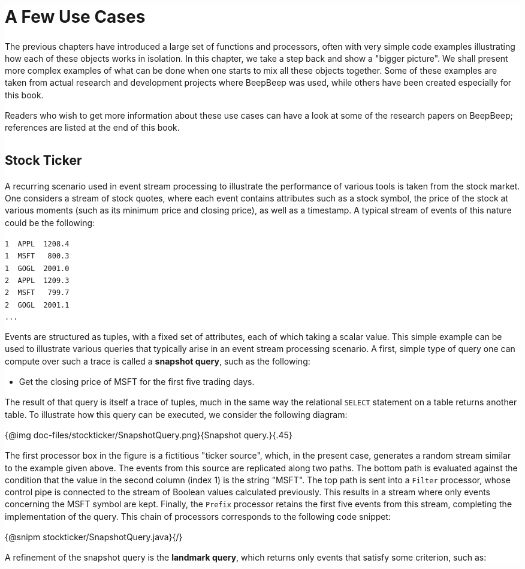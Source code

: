 A Few Use Cases
===============

The previous chapters have introduced a large set of functions and processors, often with very simple code examples illustrating how each of these objects works in isolation. In this chapter, we take a step back and show a "bigger picture". We shall present more complex examples of what can be done when one starts to mix all these objects together. Some of these examples are taken from actual research and development projects where BeepBeep was used, while others have been created especially for this book.

Readers who wish to get more information about these use cases can have a look at some of the research papers on BeepBeep; references are listed at the end of this book.

## Stock Ticker

A recurring scenario used in event stream processing to illustrate the performance of various tools is taken from the stock market. One considers a stream of stock quotes, where each event contains attributes such as a stock symbol, the price of the stock at various moments (such as its minimum price and closing price), as well as a timestamp. A typical stream of events of this nature could be the following:

```
1  APPL  1208.4
1  MSFT   800.3
1  GOGL  2001.0
2  APPL  1209.3
2  MSFT   799.7
2  GOGL  2001.1
...
```

Events are structured as tuples, with a fixed set of attributes, each of which taking a scalar value. This simple example can be used to illustrate various queries that typically arise in an event stream processing scenario. A first, simple type of query one can compute over such a trace is called a **snapshot query**, such as the following:

- Get the closing price of MSFT for the first five trading days.

The result of that query is itself a trace of tuples, much in the same way the relational `SELECT` statement on a table returns another table. To illustrate how this query can be executed, we consider the following diagram:

{@img doc-files/stockticker/SnapshotQuery.png}{Snapshot query.}{.45}

The first processor box in the figure is a fictitious "ticker source", which, in the present case, generates a random stream similar to the example given above. The events from this source are replicated along two paths. The bottom path is evaluated against the condition that the value in the second column (index 1) is the string "MSFT". The top path is sent into a `Filter` processor, whose control pipe is connected to the stream of Boolean values calculated previously. This results in a stream where only events concerning the MSFT symbol are kept. Finally, the `Prefix` processor retains the first five events from this stream, completing the implementation of the query. This chain of processors corresponds to the following code snippet:

{@snipm stockticker/SnapshotQuery.java}{/}

A refinement of the snapshot query is the  **landmark query**, which returns only events that satisfy some criterion, such as:
